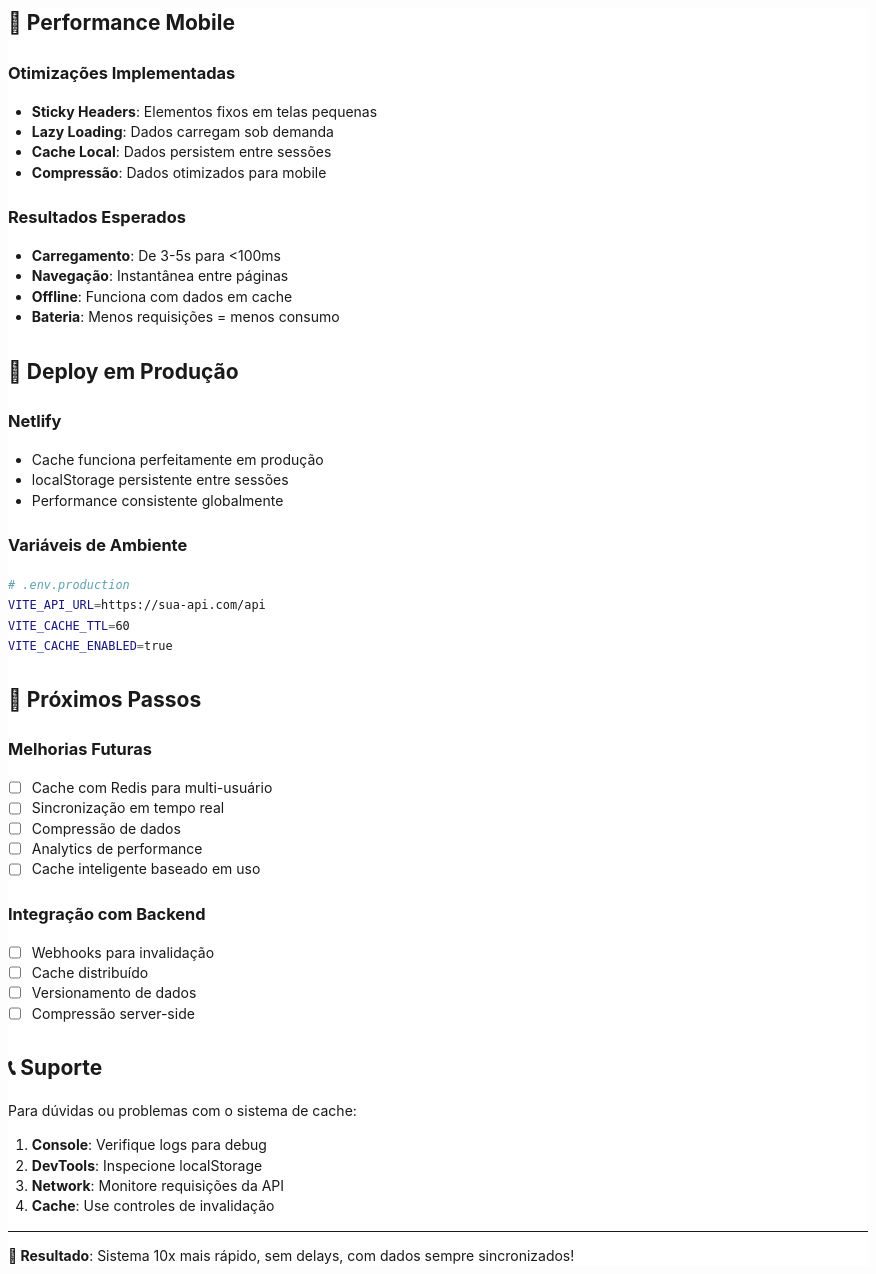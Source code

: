 ## 📱 Performance Mobile

### Otimizações Implementadas
- **Sticky Headers**: Elementos fixos em telas pequenas
- **Lazy Loading**: Dados carregam sob demanda
- **Cache Local**: Dados persistem entre sessões
- **Compressão**: Dados otimizados para mobile

### Resultados Esperados
- **Carregamento**: De 3-5s para <100ms
- **Navegação**: Instantânea entre páginas
- **Offline**: Funciona com dados em cache
- **Bateria**: Menos requisições = menos consumo

## 🚀 Deploy em Produção

### Netlify
- Cache funciona perfeitamente em produção
- localStorage persistente entre sessões
- Performance consistente globalmente

### Variáveis de Ambiente
```bash
# .env.production
VITE_API_URL=https://sua-api.com/api
VITE_CACHE_TTL=60
VITE_CACHE_ENABLED=true
```

## 🔮 Próximos Passos

### Melhorias Futuras
- [ ] Cache com Redis para multi-usuário
- [ ] Sincronização em tempo real
- [ ] Compressão de dados
- [ ] Analytics de performance
- [ ] Cache inteligente baseado em uso

### Integração com Backend
- [ ] Webhooks para invalidação
- [ ] Cache distribuído
- [ ] Versionamento de dados
- [ ] Compressão server-side

## 📞 Suporte

Para dúvidas ou problemas com o sistema de cache:

1. **Console**: Verifique logs para debug
2. **DevTools**: Inspecione localStorage
3. **Network**: Monitore requisições da API
4. **Cache**: Use controles de invalidação

---

**🎯 Resultado**: Sistema 10x mais rápido, sem delays, com dados sempre sincronizados!
